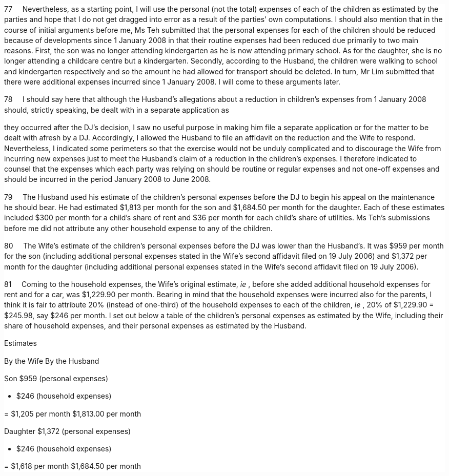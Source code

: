 77     Nevertheless, as a starting point, I will use the personal (not the total) expenses of each of the children as estimated by the parties and hope that I do not get dragged into error as a result of the parties’ own computations. I should also mention that in the course of initial arguments before me, Ms Teh submitted that the personal expenses for each of the children should be reduced because of developments since 1 January 2008 in that their routine expenses had been reduced due primarily to two main reasons. First, the son was no longer attending kindergarten as he is now attending primary school. As for the daughter, she is no longer attending a childcare centre but a kindergarten. Secondly, according to the Husband, the children were walking to school and kindergarten respectively and so the amount he had allowed for transport should be deleted. In turn, Mr Lim submitted that there were additional expenses incurred since 1 January 2008. I will come to these arguments later. 

78     I should say here that although the Husband’s allegations about a reduction in children’s expenses from 1 January 2008 should, strictly speaking, be dealt with in a separate application as 


they occurred after the DJ’s decision, I saw no useful purpose in making him file a separate application or for the matter to be dealt with afresh by a DJ. Accordingly, I allowed the Husband to file an affidavit on the reduction and the Wife to respond. Nevertheless, I indicated some perimeters so that the exercise would not be unduly complicated and to discourage the Wife from incurring new expenses just to meet the Husband’s claim of a reduction in the children’s expenses. I therefore indicated to counsel that the expenses which each party was relying on should be routine or regular expenses and not one-off expenses and should be incurred in the period January 2008 to June 2008. 

79     The Husband used his estimate of the children’s personal expenses before the DJ to begin his appeal on the maintenance he should bear. He had estimated $1,813 per month for the son and $1,684.50 per month for the daughter. Each of these estimates included $300 per month for a child’s share of rent and $36 per month for each child’s share of utilities. Ms Teh’s submissions before me did not attribute any other household expense to any of the children. 

80     The Wife’s estimate of the children’s personal expenses before the DJ was lower than the Husband’s. It was $959 per month for the son (including additional personal expenses stated in the Wife’s second affidavit filed on 19 July 2006) and $1,372 per month for the daughter (including additional personal expenses stated in the Wife’s second affidavit filed on 19 July 2006). 

81     Coming to the household expenses, the Wife’s original estimate, _ie_ , before she added additional household expenses for rent and for a car, was $1,229.90 per month. Bearing in mind that the household expenses were incurred also for the parents, I think it is fair to attribute 20% (instead of one-third) of the household expenses to each of the children, _ie_ , 20% of $1,229.90 = $245.98, say $246 per month. I set out below a table of the children’s personal expenses as estimated by the Wife, including their share of household expenses, and their personal expenses as estimated by the Husband. 

 Estimates 

By the Wife By the Husband 

Son $959 (personal expenses) 

 + $246 (household expenses) 

 = $1,205 per month $1,813.00 per month 

Daughter $1,372 (personal expenses) 

 + $246 (household expenses) 

 = $1,618 per month $1,684.50 per month 
